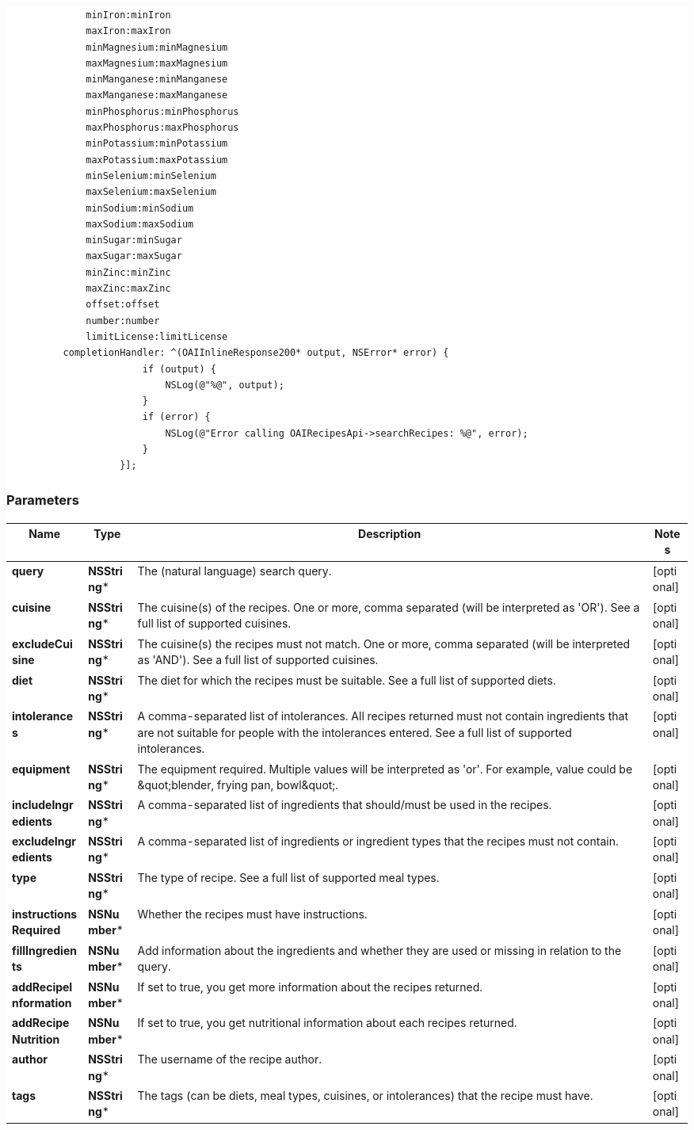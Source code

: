 ```objc
              minIron:minIron
              maxIron:maxIron
              minMagnesium:minMagnesium
              maxMagnesium:maxMagnesium
              minManganese:minManganese
              maxManganese:maxManganese
              minPhosphorus:minPhosphorus
              maxPhosphorus:maxPhosphorus
              minPotassium:minPotassium
              maxPotassium:maxPotassium
              minSelenium:minSelenium
              maxSelenium:maxSelenium
              minSodium:minSodium
              maxSodium:maxSodium
              minSugar:minSugar
              maxSugar:maxSugar
              minZinc:minZinc
              maxZinc:maxZinc
              offset:offset
              number:number
              limitLicense:limitLicense
          completionHandler: ^(OAIInlineResponse200* output, NSError* error) {
                        if (output) {
                            NSLog(@"%@", output);
                        }
                        if (error) {
                            NSLog(@"Error calling OAIRecipesApi->searchRecipes: %@", error);
                        }
                    }];
```

### Parameters

Name | Type | Description  | Notes
------------- | ------------- | ------------- | -------------
 **query** | **NSString***| The (natural language) search query. | [optional] 
 **cuisine** | **NSString***| The cuisine(s) of the recipes. One or more, comma separated (will be interpreted as &#39;OR&#39;). See a full list of supported cuisines. | [optional] 
 **excludeCuisine** | **NSString***| The cuisine(s) the recipes must not match. One or more, comma separated (will be interpreted as &#39;AND&#39;). See a full list of supported cuisines. | [optional] 
 **diet** | **NSString***| The diet for which the recipes must be suitable. See a full list of supported diets. | [optional] 
 **intolerances** | **NSString***| A comma-separated list of intolerances. All recipes returned must not contain ingredients that are not suitable for people with the intolerances entered. See a full list of supported intolerances. | [optional] 
 **equipment** | **NSString***| The equipment required. Multiple values will be interpreted as &#39;or&#39;. For example, value could be \&quot;blender, frying pan, bowl\&quot;. | [optional] 
 **includeIngredients** | **NSString***| A comma-separated list of ingredients that should/must be used in the recipes. | [optional] 
 **excludeIngredients** | **NSString***| A comma-separated list of ingredients or ingredient types that the recipes must not contain. | [optional] 
 **type** | **NSString***| The type of recipe. See a full list of supported meal types. | [optional] 
 **instructionsRequired** | **NSNumber***| Whether the recipes must have instructions. | [optional] 
 **fillIngredients** | **NSNumber***| Add information about the ingredients and whether they are used or missing in relation to the query. | [optional] 
 **addRecipeInformation** | **NSNumber***| If set to true, you get more information about the recipes returned. | [optional] 
 **addRecipeNutrition** | **NSNumber***| If set to true, you get nutritional information about each recipes returned. | [optional] 
 **author** | **NSString***| The username of the recipe author. | [optional] 
 **tags** | **NSString***| The tags (can be diets, meal types, cuisines, or intolerances) that the recipe must have. | [optional] 
